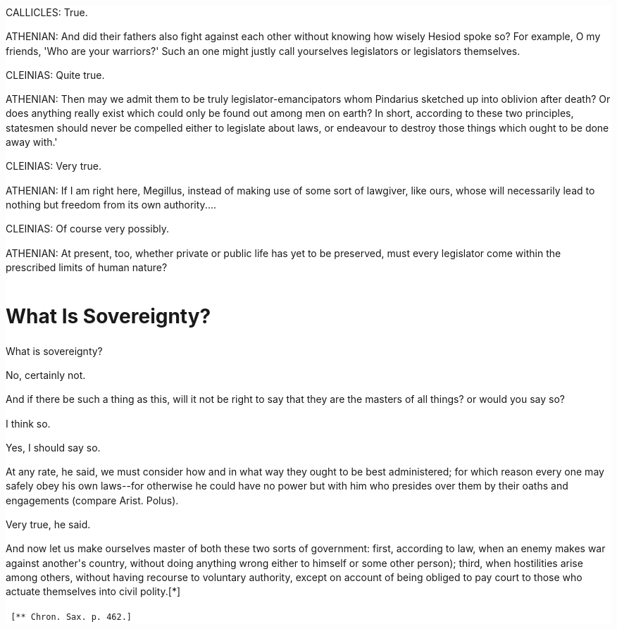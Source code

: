 CALLICLES: True.

ATHENIAN: And did their fathers also fight against each other without knowing how wisely Hesiod spoke so? For example, O my friends, 'Who are your warriors?' Such an one might justly call yourselves legislators or legislators themselves.

CLEINIAS: Quite true.

ATHENIAN: Then may we admit them to be truly legislator-emancipators whom Pindarius sketched up into oblivion after death? Or does anything really exist which could only be found out among men on earth? In short, according to these two principles, statesmen should never be compelled either to legislate about laws, or endeavour to destroy those things which ought to be done away with.'

CLEINIAS: Very true.

ATHENIAN: If I am right here, Megillus, instead of making use of some sort of lawgiver, like ours, whose will necessarily lead to nothing but freedom from its own authority....

CLEINIAS: Of course very possibly.

ATHENIAN: At present, too, whether private or public life has yet to be preserved, must every legislator come within the prescribed limits of human nature? 

# What Is Sovereignty?

What is sovereignty?

No, certainly not.

And if there be such a thing as this, will it not be right to say that they are the masters of all things? or would you say so?

I think so.

Yes, I should say so.

At any rate, he said, we must consider how and in what way they ought to be best administered; for which reason every one may safely obey his own laws--for otherwise he could have no power but with him who presides over them by their oaths and engagements (compare Arist. Polus).

Very true, he said.

And now let us make ourselves master of both these two sorts of government: first, according to law, when an enemy makes war against another's country, without doing anything wrong either to himself or some other person); third, when hostilities arise among others, without having recourse to voluntary authority, except on account of being obliged to pay court to those who actuate themselves into civil polity.[*]

     [** Chron. Sax. p. 462.]
